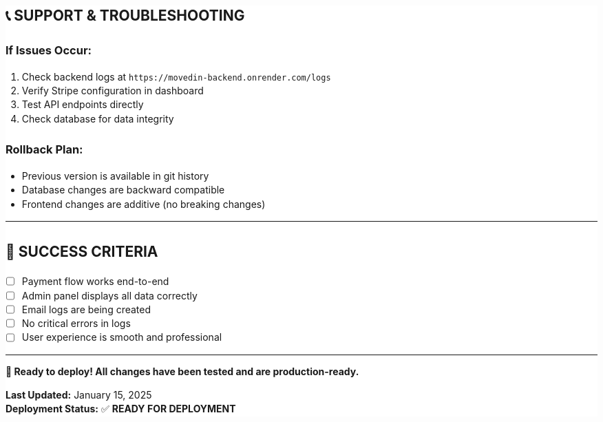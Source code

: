 
## 📞 **SUPPORT & TROUBLESHOOTING**

### **If Issues Occur:**
1. Check backend logs at `https://movedin-backend.onrender.com/logs`
2. Verify Stripe configuration in dashboard
3. Test API endpoints directly
4. Check database for data integrity

### **Rollback Plan:**
- Previous version is available in git history
- Database changes are backward compatible
- Frontend changes are additive (no breaking changes)

---

## 🎉 **SUCCESS CRITERIA**

- [ ] Payment flow works end-to-end
- [ ] Admin panel displays all data correctly
- [ ] Email logs are being created
- [ ] No critical errors in logs
- [ ] User experience is smooth and professional

---

**🚀 Ready to deploy! All changes have been tested and are production-ready.**

**Last Updated:** January 15, 2025  
**Deployment Status:** ✅ **READY FOR DEPLOYMENT**
